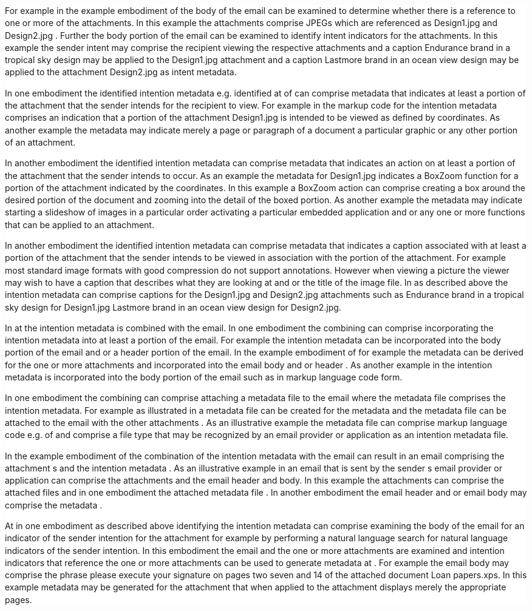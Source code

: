 For example in the example embodiment of the body of the email can be examined to determine whether there is a reference to one or more of the attachments. In this example the attachments comprise JPEGs which are referenced as Design1.jpg and Design2.jpg . Further the body portion of the email can be examined to identify intent indicators for the attachments. In this example the sender intent may comprise the recipient viewing the respective attachments and a caption Endurance brand in a tropical sky design may be applied to the Design1.jpg attachment and a caption Lastmore brand in an ocean view design may be applied to the attachment Design2.jpg as intent metadata.

In one embodiment the identified intention metadata e.g. identified at of can comprise metadata that indicates at least a portion of the attachment that the sender intends for the recipient to view. For example in the markup code for the intention metadata comprises an indication that a portion of the attachment Design1.jpg is intended to be viewed as defined by coordinates. As another example the metadata may indicate merely a page or paragraph of a document a particular graphic or any other portion of an attachment.

In another embodiment the identified intention metadata can comprise metadata that indicates an action on at least a portion of the attachment that the sender intends to occur. As an example the metadata for Design1.jpg indicates a BoxZoom function for a portion of the attachment indicated by the coordinates. In this example a BoxZoom action can comprise creating a box around the desired portion of the document and zooming into the detail of the boxed portion. As another example the metadata may indicate starting a slideshow of images in a particular order activating a particular embedded application and or any one or more functions that can be applied to an attachment.

In another embodiment the identified intention metadata can comprise metadata that indicates a caption associated with at least a portion of the attachment that the sender intends to be viewed in association with the portion of the attachment. For example most standard image formats with good compression do not support annotations. However when viewing a picture the viewer may wish to have a caption that describes what they are looking at and or the title of the image file. In as described above the intention metadata can comprise captions for the Design1.jpg and Design2.jpg attachments such as Endurance brand in a tropical sky design for Design1.jpg Lastmore brand in an ocean view design for Design2.jpg.

In at the intention metadata is combined with the email. In one embodiment the combining can comprise incorporating the intention metadata into at least a portion of the email. For example the intention metadata can be incorporated into the body portion of the email and or a header portion of the email. In the example embodiment of for example the metadata can be derived for the one or more attachments and incorporated into the email body and or header . As another example in the intention metadata is incorporated into the body portion of the email such as in markup language code form.

In one embodiment the combining can comprise attaching a metadata file to the email where the metadata file comprises the intention metadata. For example as illustrated in a metadata file can be created for the metadata and the metadata file can be attached to the email with the other attachments . As an illustrative example the metadata file can comprise markup language code e.g. of and comprise a file type that may be recognized by an email provider or application as an intention metadata file.

In the example embodiment of the combination of the intention metadata with the email can result in an email comprising the attachment s and the intention metadata . As an illustrative example in an email that is sent by the sender s email provider or application can comprise the attachments and the email header and body. In this example the attachments can comprise the attached files and in one embodiment the attached metadata file . In another embodiment the email header and or email body may comprise the metadata .

At in one embodiment as described above identifying the intention metadata can comprise examining the body of the email for an indicator of the sender intention for the attachment for example by performing a natural language search for natural language indicators of the sender intention. In this embodiment the email and the one or more attachments are examined and intention indicators that reference the one or more attachments can be used to generate metadata at . For example the email body may comprise the phrase please execute your signature on pages two seven and 14 of the attached document Loan papers.xps. In this example metadata may be generated for the attachment that when applied to the attachment displays merely the appropriate pages.
